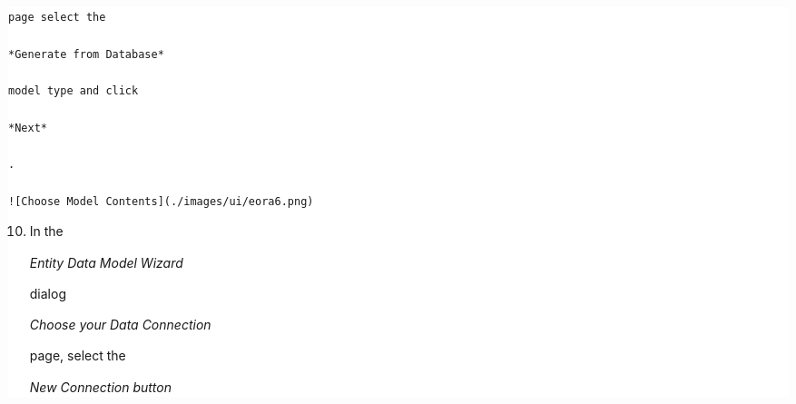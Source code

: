     page select the
    
    *Generate from Database*
    
    model type and click
    
    *Next*
    
    .
    
    ![Choose Model Contents](./images/ui/eora6.png)

10. In the
    
    *Entity Data Model Wizard*
    
    dialog
    
    *Choose your Data Connection*
    
    page, select the
    
    *New Connection button*
    